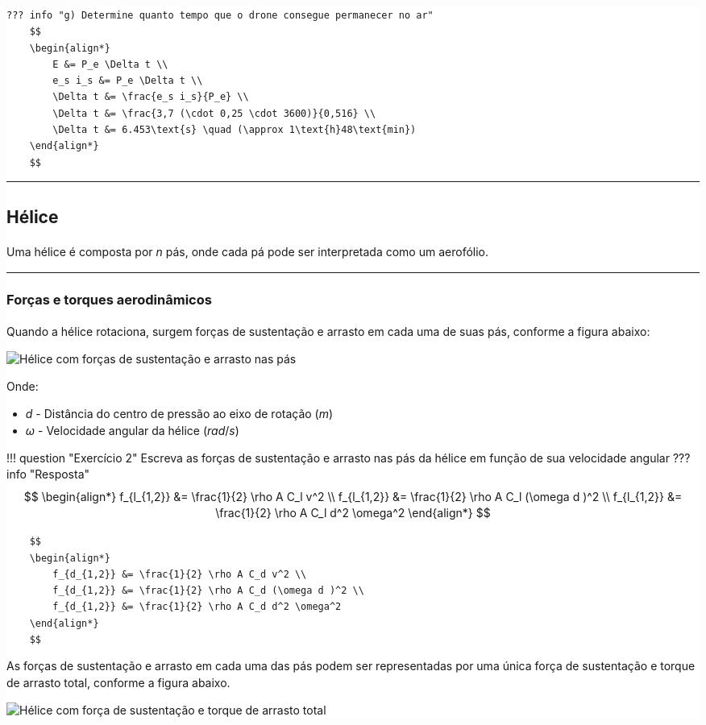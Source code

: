     ??? info "g) Determine quanto tempo que o drone consegue permanecer no ar"
        $$
        \begin{align*}
            E &= P_e \Delta t \\
            e_s i_s &= P_e \Delta t \\
            \Delta t &= \frac{e_s i_s}{P_e} \\
            \Delta t &= \frac{3,7 (\cdot 0,25 \cdot 3600)}{0,516} \\
            \Delta t &= 6.453\text{s} \quad (\approx 1\text{h}48\text{min})
        \end{align*}
        $$
 
---

## Hélice

Uma hélice é composta por $n$ pás, onde cada pá pode ser interpretada como um aerofólio.

---

### Forças e torques aerodinâmicos

Quando a hélice rotaciona, surgem forças de sustentação e arrasto em cada uma de suas pás, conforme a figura abaixo:

![Hélice com forças de sustentação e arrasto nas pás](images/helice_1.png)

Onde:

- $d$ - Distância do centro de pressão ao eixo de rotação ($m$)
- $\omega$ - Velocidade angular da hélice ($rad/s$)

!!! question "Exercício 2"
    Escreva as forças de sustentação e arrasto nas pás da hélice em função de sua velocidade angular
    ??? info "Resposta"
        $$
        \begin{align*}
            f_{l_{1,2}} &= \frac{1}{2} \rho A C_l v^2 \\ 
            f_{l_{1,2}} &= \frac{1}{2} \rho A C_l (\omega d )^2 \\
            f_{l_{1,2}} &= \frac{1}{2} \rho A C_l d^2 \omega^2 
        \end{align*}
        $$

        $$
        \begin{align*}
            f_{d_{1,2}} &= \frac{1}{2} \rho A C_d v^2 \\ 
            f_{d_{1,2}} &= \frac{1}{2} \rho A C_d (\omega d )^2 \\
            f_{d_{1,2}} &= \frac{1}{2} \rho A C_d d^2 \omega^2 
        \end{align*}
        $$

As forças de sustentação e arrasto em cada uma das pás podem ser representadas por uma única força de sustentação e torque de arrasto total, conforme a figura abaixo.

![Hélice com força de sustentação e torque de arrasto total](images/helice_2.png)
